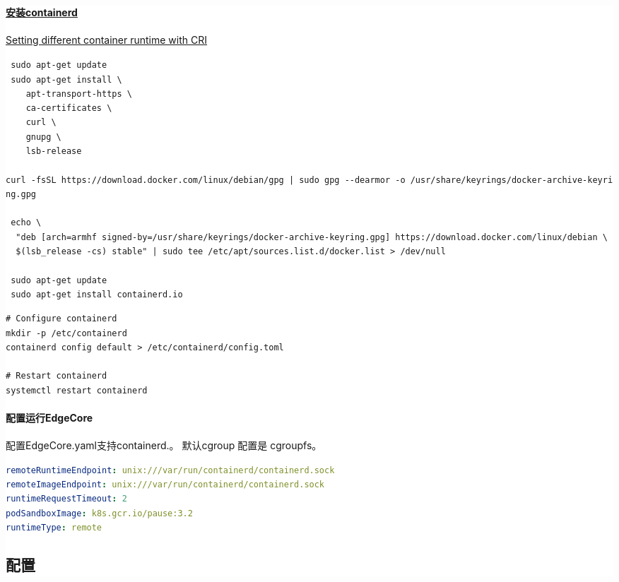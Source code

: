 

#### [安装containerd](https://docs.docker.com/engine/install/debian/)

[Setting different container runtime with CRI](https://docs.kubeedge.io/en/docs/advanced/cri/)



```shell
 sudo apt-get update
 sudo apt-get install \
    apt-transport-https \
    ca-certificates \
    curl \
    gnupg \
    lsb-release
    
curl -fsSL https://download.docker.com/linux/debian/gpg | sudo gpg --dearmor -o /usr/share/keyrings/docker-archive-keyring.gpg

 echo \
  "deb [arch=armhf signed-by=/usr/share/keyrings/docker-archive-keyring.gpg] https://download.docker.com/linux/debian \
  $(lsb_release -cs) stable" | sudo tee /etc/apt/sources.list.d/docker.list > /dev/null
  
 sudo apt-get update
 sudo apt-get install containerd.io
```



```shell
# Configure containerd
mkdir -p /etc/containerd
containerd config default > /etc/containerd/config.toml

# Restart containerd
systemctl restart containerd
```



#### 配置运行EdgeCore

配置EdgeCore.yaml支持containerd.。 默认cgroup 配置是 cgroupfs。

```yaml
remoteRuntimeEndpoint: unix:///var/run/containerd/containerd.sock
remoteImageEndpoint: unix:///var/run/containerd/containerd.sock
runtimeRequestTimeout: 2
podSandboxImage: k8s.gcr.io/pause:3.2
runtimeType: remote
```



## 配置
